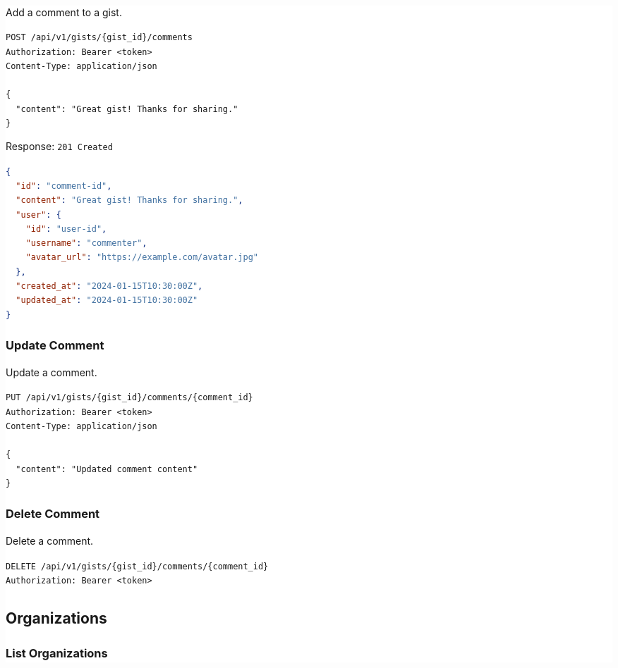 Add a comment to a gist.

```http
POST /api/v1/gists/{gist_id}/comments
Authorization: Bearer <token>
Content-Type: application/json

{
  "content": "Great gist! Thanks for sharing."
}
```

Response: `201 Created`
```json
{
  "id": "comment-id",
  "content": "Great gist! Thanks for sharing.",
  "user": {
    "id": "user-id",
    "username": "commenter",
    "avatar_url": "https://example.com/avatar.jpg"
  },
  "created_at": "2024-01-15T10:30:00Z",
  "updated_at": "2024-01-15T10:30:00Z"
}
```

### Update Comment

Update a comment.

```http
PUT /api/v1/gists/{gist_id}/comments/{comment_id}
Authorization: Bearer <token>
Content-Type: application/json

{
  "content": "Updated comment content"
}
```

### Delete Comment

Delete a comment.

```http
DELETE /api/v1/gists/{gist_id}/comments/{comment_id}
Authorization: Bearer <token>
```

## Organizations

### List Organizations
